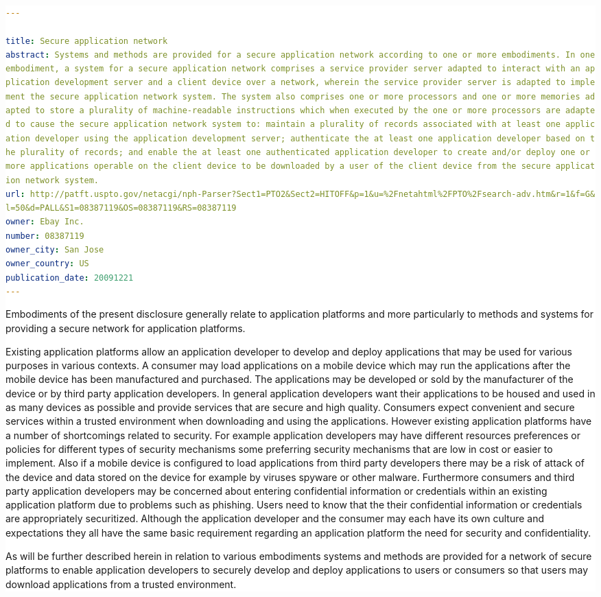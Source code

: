 ```yaml
---

title: Secure application network
abstract: Systems and methods are provided for a secure application network according to one or more embodiments. In one embodiment, a system for a secure application network comprises a service provider server adapted to interact with an application development server and a client device over a network, wherein the service provider server is adapted to implement the secure application network system. The system also comprises one or more processors and one or more memories adapted to store a plurality of machine-readable instructions which when executed by the one or more processors are adapted to cause the secure application network system to: maintain a plurality of records associated with at least one application developer using the application development server; authenticate the at least one application developer based on the plurality of records; and enable the at least one authenticated application developer to create and/or deploy one or more applications operable on the client device to be downloaded by a user of the client device from the secure application network system.
url: http://patft.uspto.gov/netacgi/nph-Parser?Sect1=PTO2&Sect2=HITOFF&p=1&u=%2Fnetahtml%2FPTO%2Fsearch-adv.htm&r=1&f=G&l=50&d=PALL&S1=08387119&OS=08387119&RS=08387119
owner: Ebay Inc.
number: 08387119
owner_city: San Jose
owner_country: US
publication_date: 20091221
---
```

Embodiments of the present disclosure generally relate to application platforms and more particularly to methods and systems for providing a secure network for application platforms.

Existing application platforms allow an application developer to develop and deploy applications that may be used for various purposes in various contexts. A consumer may load applications on a mobile device which may run the applications after the mobile device has been manufactured and purchased. The applications may be developed or sold by the manufacturer of the device or by third party application developers. In general application developers want their applications to be housed and used in as many devices as possible and provide services that are secure and high quality. Consumers expect convenient and secure services within a trusted environment when downloading and using the applications. However existing application platforms have a number of shortcomings related to security. For example application developers may have different resources preferences or policies for different types of security mechanisms some preferring security mechanisms that are low in cost or easier to implement. Also if a mobile device is configured to load applications from third party developers there may be a risk of attack of the device and data stored on the device for example by viruses spyware or other malware. Furthermore consumers and third party application developers may be concerned about entering confidential information or credentials within an existing application platform due to problems such as phishing. Users need to know that the their confidential information or credentials are appropriately securitized. Although the application developer and the consumer may each have its own culture and expectations they all have the same basic requirement regarding an application platform the need for security and confidentiality.

As will be further described herein in relation to various embodiments systems and methods are provided for a network of secure platforms to enable application developers to securely develop and deploy applications to users or consumers so that users may download applications from a trusted environment.
